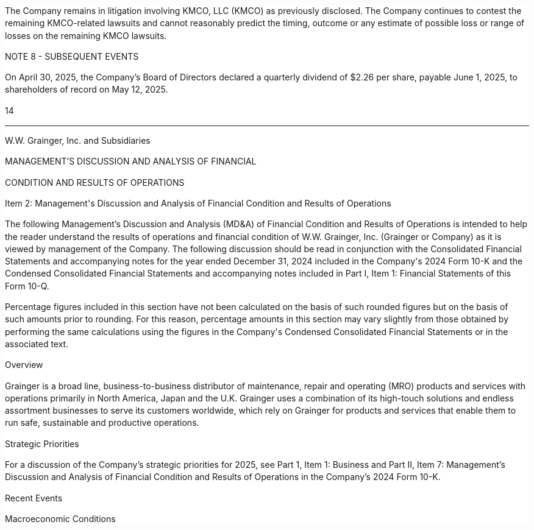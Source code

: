   

The Company remains in litigation involving KMCO, LLC (KMCO) as previously disclosed. The Company continues to contest the remaining KMCO-related lawsuits and cannot reasonably predict the timing, outcome or any estimate of possible loss or range of losses on the remaining KMCO lawsuits.

  

NOTE 8 - SUBSEQUENT EVENTS

On April 30, 2025, the Company’s Board of Directors declared a quarterly dividend of $2.26 per share, payable June 1, 2025, to shareholders of record on May 12, 2025.

14

* * *

W.W. Grainger, Inc. and Subsidiaries

MANAGEMENT’S DISCUSSION AND ANALYSIS OF FINANCIAL

CONDITION AND RESULTS OF OPERATIONS

Item 2: Management's Discussion and Analysis of Financial Condition and Results of Operations

The following Management’s Discussion and Analysis (MD&A) of Financial Condition and Results of Operations is intended to help the reader understand the results of operations and financial condition of W.W. Grainger, Inc. (Grainger or Company) as it is viewed by management of the Company. The following discussion should be read in conjunction with the Consolidated Financial Statements and accompanying notes for the year ended December 31, 2024 included in the Company's 2024 Form 10-K and the Condensed Consolidated Financial Statements and accompanying notes included in Part I, Item 1: Financial Statements of this Form 10-Q.

  

Percentage figures included in this section have not been calculated on the basis of such rounded figures but on the basis of such amounts prior to rounding. For this reason, percentage amounts in this section may vary slightly from those obtained by performing the same calculations using the figures in the Company's Condensed Consolidated Financial Statements or in the associated text.

  

Overview

Grainger is a broad line, business-to-business distributor of maintenance, repair and operating (MRO) products and services with operations primarily in North America, Japan and the U.K. Grainger uses a combination of its high-touch solutions and endless assortment businesses to serve its customers worldwide, which rely on Grainger for products and services that enable them to run safe, sustainable and productive operations.

  

Strategic Priorities

For a discussion of the Company’s strategic priorities for 2025, see Part 1, Item 1: Business and Part II, Item 7: Management’s Discussion and Analysis of Financial Condition and Results of Operations in the Company’s 2024 Form 10-K.

  

Recent Events

Macroeconomic Conditions
